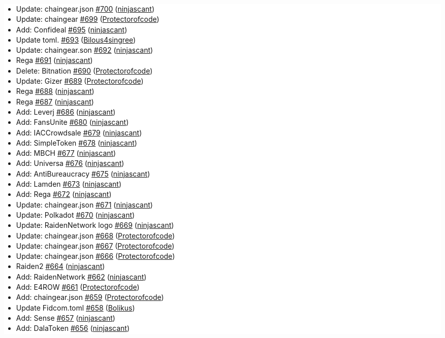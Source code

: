 - Update: chaingear.json [\#700](https://github.com/cybercongress/chaingear/pull/700) ([ninjascant](https://github.com/ninjascant))
- Update: chaingear [\#699](https://github.com/cybercongress/chaingear/pull/699) ([Protectorofcode](https://github.com/Protectorofcode))
- Add: Confideal [\#695](https://github.com/cybercongress/chaingear/pull/695) ([ninjascant](https://github.com/ninjascant))
- Update toml. [\#693](https://github.com/cybercongress/chaingear/pull/693) ([Bilous4singree](https://github.com/Bilous4singree))
- Update: chaingear.son [\#692](https://github.com/cybercongress/chaingear/pull/692) ([ninjascant](https://github.com/ninjascant))
- Rega [\#691](https://github.com/cybercongress/chaingear/pull/691) ([ninjascant](https://github.com/ninjascant))
- Delete: Bitnation [\#690](https://github.com/cybercongress/chaingear/pull/690) ([Protectorofcode](https://github.com/Protectorofcode))
- Update: Gizer [\#689](https://github.com/cybercongress/chaingear/pull/689) ([Protectorofcode](https://github.com/Protectorofcode))
- Rega [\#688](https://github.com/cybercongress/chaingear/pull/688) ([ninjascant](https://github.com/ninjascant))
- Rega [\#687](https://github.com/cybercongress/chaingear/pull/687) ([ninjascant](https://github.com/ninjascant))
- Add: Leverj [\#686](https://github.com/cybercongress/chaingear/pull/686) ([ninjascant](https://github.com/ninjascant))
- Add: FansUnite [\#680](https://github.com/cybercongress/chaingear/pull/680) ([ninjascant](https://github.com/ninjascant))
- Add: IACCrowdsale [\#679](https://github.com/cybercongress/chaingear/pull/679) ([ninjascant](https://github.com/ninjascant))
- Add: SimpleToken [\#678](https://github.com/cybercongress/chaingear/pull/678) ([ninjascant](https://github.com/ninjascant))
- Add: MBCH [\#677](https://github.com/cybercongress/chaingear/pull/677) ([ninjascant](https://github.com/ninjascant))
- Add: Universa [\#676](https://github.com/cybercongress/chaingear/pull/676) ([ninjascant](https://github.com/ninjascant))
- Add: AntiBureaucracy [\#675](https://github.com/cybercongress/chaingear/pull/675) ([ninjascant](https://github.com/ninjascant))
- Add: Lamden [\#673](https://github.com/cybercongress/chaingear/pull/673) ([ninjascant](https://github.com/ninjascant))
- Add: Rega [\#672](https://github.com/cybercongress/chaingear/pull/672) ([ninjascant](https://github.com/ninjascant))
- Update: chaingear.json [\#671](https://github.com/cybercongress/chaingear/pull/671) ([ninjascant](https://github.com/ninjascant))
- Update: Polkadot [\#670](https://github.com/cybercongress/chaingear/pull/670) ([ninjascant](https://github.com/ninjascant))
- Update: RaidenNetwork logo [\#669](https://github.com/cybercongress/chaingear/pull/669) ([ninjascant](https://github.com/ninjascant))
- Update: chaingear.json [\#668](https://github.com/cybercongress/chaingear/pull/668) ([Protectorofcode](https://github.com/Protectorofcode))
- Update: chaingear.json [\#667](https://github.com/cybercongress/chaingear/pull/667) ([Protectorofcode](https://github.com/Protectorofcode))
- Update: chaingear.json [\#666](https://github.com/cybercongress/chaingear/pull/666) ([Protectorofcode](https://github.com/Protectorofcode))
- Raiden2 [\#664](https://github.com/cybercongress/chaingear/pull/664) ([ninjascant](https://github.com/ninjascant))
- Add: RaidenNetwork [\#662](https://github.com/cybercongress/chaingear/pull/662) ([ninjascant](https://github.com/ninjascant))
- Add: E4ROW [\#661](https://github.com/cybercongress/chaingear/pull/661) ([Protectorofcode](https://github.com/Protectorofcode))
- Add: chaingear.json [\#659](https://github.com/cybercongress/chaingear/pull/659) ([Protectorofcode](https://github.com/Protectorofcode))
- Update Fidcom.toml [\#658](https://github.com/cybercongress/chaingear/pull/658) ([Bolikus](https://github.com/Bolikus))
- Add: Sense [\#657](https://github.com/cybercongress/chaingear/pull/657) ([ninjascant](https://github.com/ninjascant))
- Add: DalaToken [\#656](https://github.com/cybercongress/chaingear/pull/656) ([ninjascant](https://github.com/ninjascant))